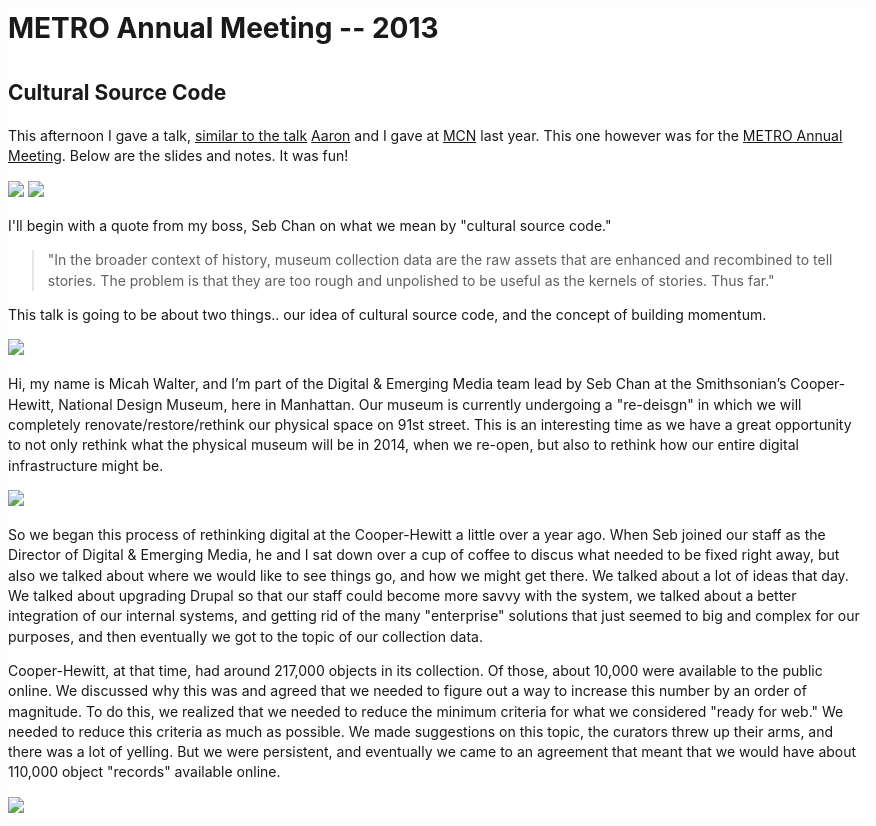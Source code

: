 METRO Annual Meeting -- 2013
=========

Cultural Source Code
---

This afternoon I gave a talk, <a href="http://github.com/micahwalter/mcn2012">similar to the talk</a> <a href="http://aaronland.info">Aaron</a> and I gave at <a href="http://mcn.edu">MCN</a> last year. This one however was for the <a href="http://metro.org/articles/meeting-schedule-and-agenda/">METRO Annual Meeting</a>. Below are the slides and notes. It was fun!

<img src="images/METRO.001.jpg" width="100%" />

<img src="images/METRO.002.jpg" width="100%" />

I'll begin with a quote from my boss, Seb Chan on what we mean by "cultural source code."

>"In the broader context of history, museum collection data are the raw assets that are enhanced and recombined to tell stories. The problem is that they are too rough and unpolished to be useful as the kernels of stories. Thus far."

This talk is going to be about two things.. our idea of cultural source code, and the concept of building momentum.

<img src="images/METRO.003.jpg" width="100%" />

Hi, my name is Micah Walter, and I’m part of the Digital & Emerging Media team lead by Seb Chan at the Smithsonian’s Cooper-Hewitt, National Design Museum, here in Manhattan. Our museum is currently undergoing a "re-deisgn" in which we will completely renovate/restore/rethink our physical space on 91st street. This is an interesting time as we have a great opportunity to not only rethink what the physical museum will be in 2014, when we re-open, but also to rethink how our entire digital infrastructure might be.

<img src="images/METRO.004.jpg" width="100%" />

So we began this process of rethinking digital at the Cooper-Hewitt a little over a year ago. When Seb joined our staff as the Director of Digital & Emerging Media, he and I sat down over a cup of coffee to discus what needed to be fixed right away, but also we talked about where we would like to see things go, and how we might get there. We talked about a lot of ideas that day. We talked about upgrading Drupal so that our staff could become more savvy with the system, we talked about a better integration of our internal systems, and getting rid of the many "enterprise" solutions that just seemed to big and complex for our purposes, and then eventually we got to the topic of our collection data.

Cooper-Hewitt, at that time, had around 217,000 objects in its collection. Of those, about 10,000 were available to the public online. We discussed why this was and agreed that we needed to figure out a way to increase this number by an order of magnitude. To do this, we realized that we needed to reduce the minimum criteria for what we considered "ready for web." We needed to reduce this criteria as much as possible. We made suggestions on this topic, the curators threw up their arms, and there was a lot of yelling. But we were persistent, and eventually we came to an agreement that meant that we would have about 110,000 object "records" available online.

<img src="images/METRO.005.jpg" width="100%" />
